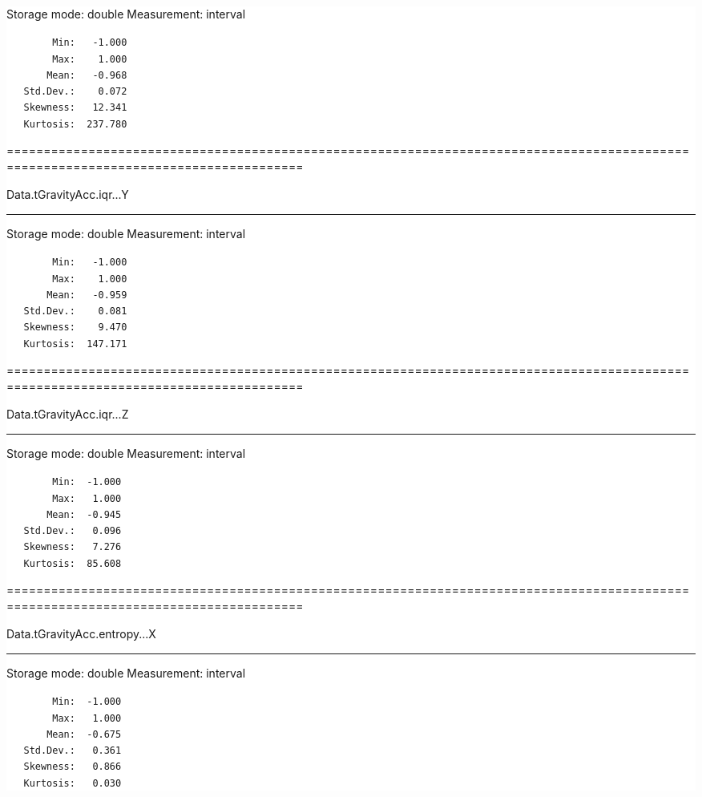    Storage mode: double
   Measurement: interval

            Min:   -1.000
            Max:    1.000
           Mean:   -0.968
       Std.Dev.:    0.072
       Skewness:   12.341
       Kurtosis:  237.780

====================================================================================================================================

   Data.tGravityAcc.iqr...Y

------------------------------------------------------------------------------------------------------------------------------------

   Storage mode: double
   Measurement: interval

            Min:   -1.000
            Max:    1.000
           Mean:   -0.959
       Std.Dev.:    0.081
       Skewness:    9.470
       Kurtosis:  147.171

====================================================================================================================================

   Data.tGravityAcc.iqr...Z

------------------------------------------------------------------------------------------------------------------------------------

   Storage mode: double
   Measurement: interval

            Min:  -1.000
            Max:   1.000
           Mean:  -0.945
       Std.Dev.:   0.096
       Skewness:   7.276
       Kurtosis:  85.608

====================================================================================================================================

   Data.tGravityAcc.entropy...X

------------------------------------------------------------------------------------------------------------------------------------

   Storage mode: double
   Measurement: interval

            Min:  -1.000
            Max:   1.000
           Mean:  -0.675
       Std.Dev.:   0.361
       Skewness:   0.866
       Kurtosis:   0.030
